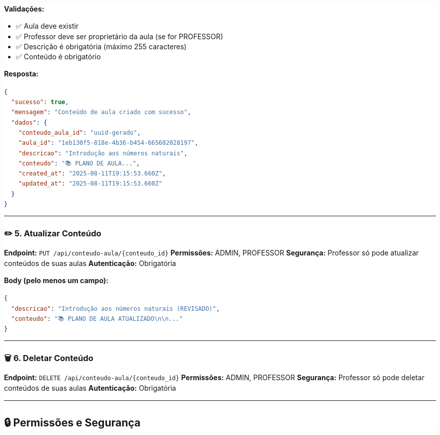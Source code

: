```json
```

**Validações:**
- ✅ Aula deve existir
- ✅ Professor deve ser proprietário da aula (se for PROFESSOR)
- ✅ Descrição é obrigatória (máximo 255 caracteres)
- ✅ Conteúdo é obrigatório

**Resposta:**
```json
{
  "sucesso": true,
  "mensagem": "Conteúdo de aula criado com sucesso",
  "dados": {
    "conteudo_aula_id": "uuid-gerado",
    "aula_id": "1eb130f5-818e-4b36-b454-665602028197",
    "descricao": "Introdução aos números naturais",
    "conteudo": "📚 PLANO DE AULA...",
    "created_at": "2025-08-11T19:15:53.660Z",
    "updated_at": "2025-08-11T19:15:53.660Z"
  }
}
```

---

### ✏️ **5. Atualizar Conteúdo**

**Endpoint:** `PUT /api/conteudo-aula/{conteudo_id}`
**Permissões:** ADMIN, PROFESSOR
**Segurança:** Professor só pode atualizar conteúdos de suas aulas
**Autenticação:** Obrigatória

**Body (pelo menos um campo):**
```json
{
  "descricao": "Introdução aos números naturais (REVISADO)",
  "conteudo": "📚 PLANO DE AULA ATUALIZADO\n\n..."
}
```

---

### 🗑️ **6. Deletar Conteúdo**

**Endpoint:** `DELETE /api/conteudo-aula/{conteudo_id}`
**Permissões:** ADMIN, PROFESSOR
**Segurança:** Professor só pode deletar conteúdos de suas aulas
**Autenticação:** Obrigatória

---

## 🔒 Permissões e Segurança
